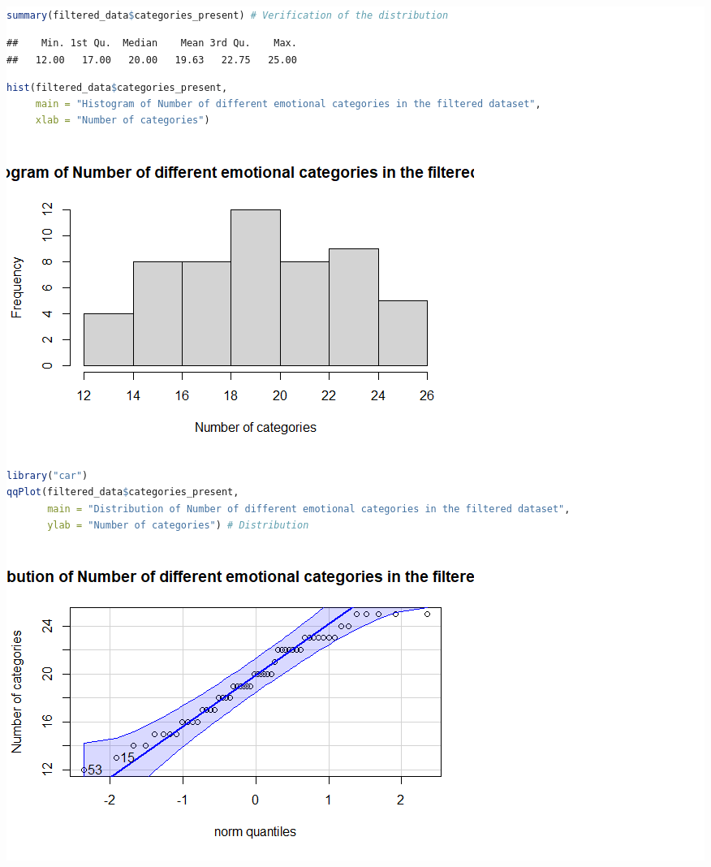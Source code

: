 ``` r
summary(filtered_data$categories_present) # Verification of the distribution
```

    ##    Min. 1st Qu.  Median    Mean 3rd Qu.    Max. 
    ##   12.00   17.00   20.00   19.63   22.75   25.00

``` r
hist(filtered_data$categories_present,
     main = "Histogram of Number of different emotional categories in the filtered dataset",
     xlab = "Number of categories") 
```

![](Stories-analysis_files/figure-gfm/unnamed-chunk-18-1.png)

``` r
library("car")
qqPlot(filtered_data$categories_present,
       main = "Distribution of Number of different emotional categories in the filtered dataset",
       ylab = "Number of categories") # Distribution
```

![](Stories-analysis_files/figure-gfm/unnamed-chunk-19-1.png)
